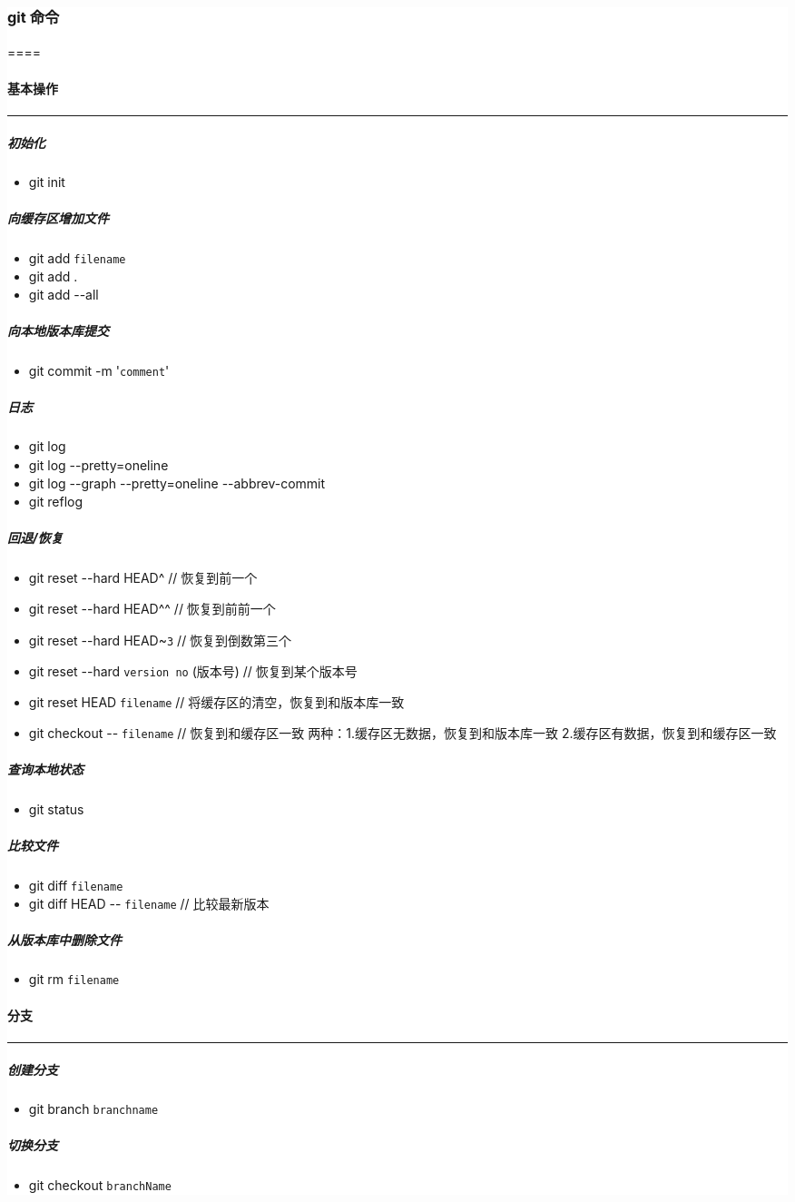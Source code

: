 ### git 命令 ###
====
#### 基本操作
-------



##### 初始化 #####
* git init 

##### 向缓存区增加文件 #####
* git add `filename`
* git add .
* git add --all 

##### 向本地版本库提交 #####	
* git commit -m '`comment`'

##### 日志 #####
* git log 
* git log --pretty=oneline
* git log --graph --pretty=oneline --abbrev-commit
* git reflog

##### 回退/恢复 #####
* git reset --hard HEAD^  	// 恢复到前一个
* git reset --hard HEAD^^		// 恢复到前前一个
* git reset --hard HEAD~`3`		// 恢复到倒数第三个
* git reset --hard `version no` (版本号)	// 恢复到某个版本号

* git reset HEAD `filename`		// 将缓存区的清空，恢复到和版本库一致
* git checkout -- `filename`	// 恢复到和缓存区一致 两种：1.缓存区无数据，恢复到和版本库一致
						     			            2.缓存区有数据，恢复到和缓存区一致
##### 查询本地状态 #####
* git status

##### 比较文件 #####
* git diff `filename`
* git diff HEAD -- `filename` // 比较最新版本

##### 从版本库中删除文件 #####
* git rm `filename`

#### 分支
-------

##### 创建分支 #####
* git branch `branchname`

##### 切换分支 #####
* git checkout `branchName`
